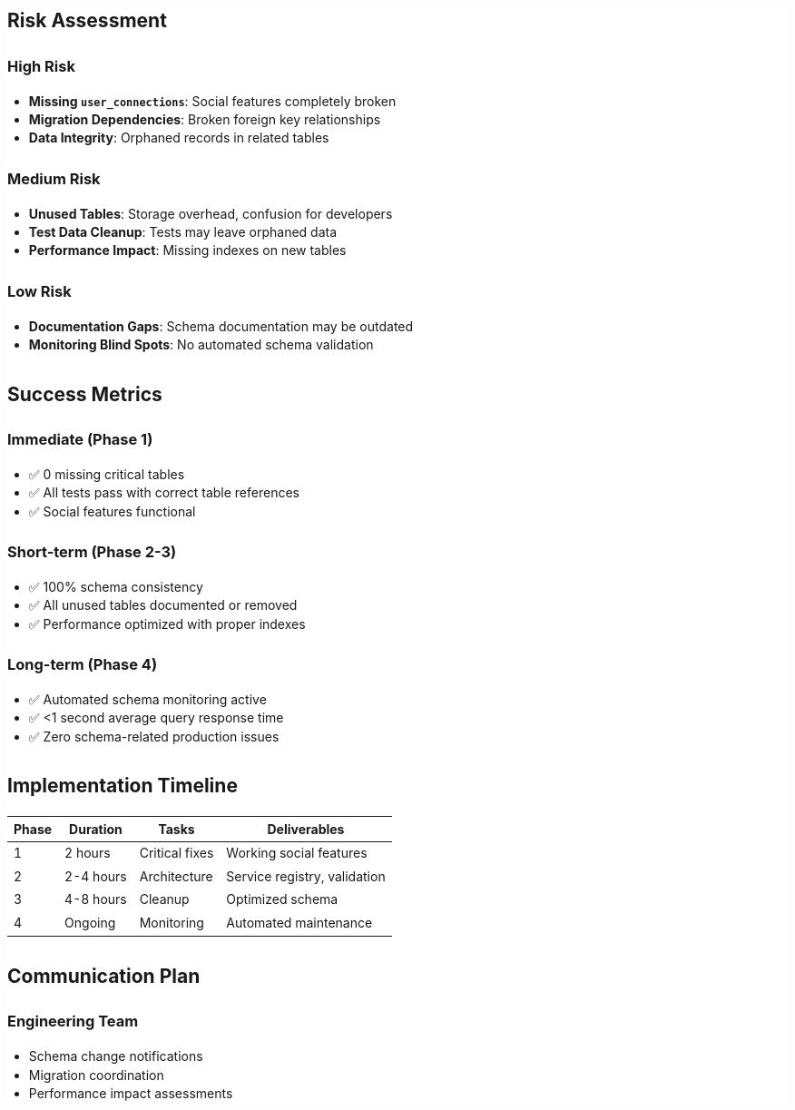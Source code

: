 ## Risk Assessment

### High Risk
- **Missing `user_connections`**: Social features completely broken
- **Migration Dependencies**: Broken foreign key relationships
- **Data Integrity**: Orphaned records in related tables

### Medium Risk  
- **Unused Tables**: Storage overhead, confusion for developers
- **Test Data Cleanup**: Tests may leave orphaned data
- **Performance Impact**: Missing indexes on new tables

### Low Risk
- **Documentation Gaps**: Schema documentation may be outdated
- **Monitoring Blind Spots**: No automated schema validation

## Success Metrics

### Immediate (Phase 1)
- ✅ 0 missing critical tables
- ✅ All tests pass with correct table references
- ✅ Social features functional

### Short-term (Phase 2-3)
- ✅ 100% schema consistency
- ✅ All unused tables documented or removed
- ✅ Performance optimized with proper indexes

### Long-term (Phase 4)
- ✅ Automated schema monitoring active
- ✅ <1 second average query response time
- ✅ Zero schema-related production issues

## Implementation Timeline

| Phase | Duration | Tasks | Deliverables |
|-------|----------|-------|--------------|
| 1 | 2 hours | Critical fixes | Working social features |
| 2 | 2-4 hours | Architecture | Service registry, validation |
| 3 | 4-8 hours | Cleanup | Optimized schema |
| 4 | Ongoing | Monitoring | Automated maintenance |

## Communication Plan

### Engineering Team
- Schema change notifications
- Migration coordination
- Performance impact assessments
